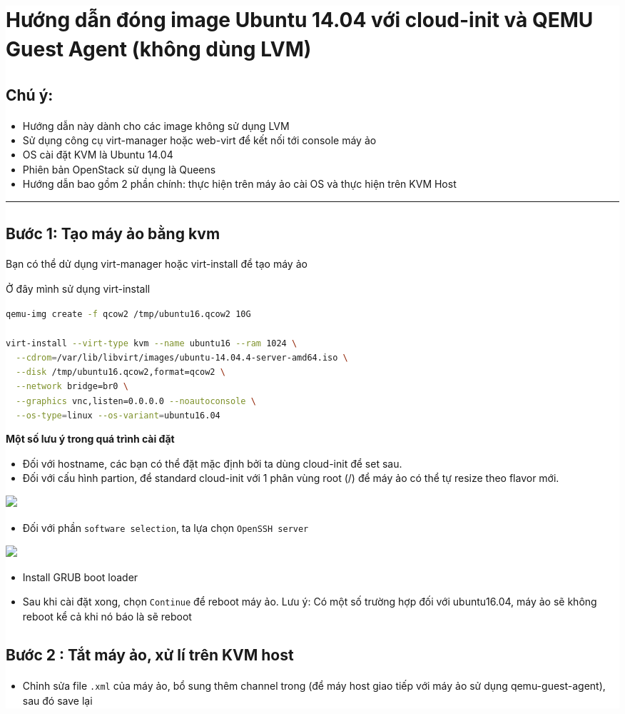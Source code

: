 # Hướng dẫn đóng image Ubuntu 14.04 với cloud-init và QEMU Guest Agent (không dùng LVM)

## Chú ý:

- Hướng dẫn này dành cho các image không sử dụng LVM
- Sử dụng công cụ virt-manager hoặc web-virt để kết nối tới console máy ảo
- OS cài đặt KVM là Ubuntu 14.04
- Phiên bản OpenStack sử dụng là Queens
- Hướng dẫn bao gồm 2 phần chính: thực hiện trên máy ảo cài OS và thực hiện trên KVM Host

----------------------

## Bước 1: Tạo máy ảo bằng kvm

Bạn có thể dử dụng virt-manager hoặc virt-install để tạo máy ảo

Ở đây mình sử dụng virt-install

``` sh
qemu-img create -f qcow2 /tmp/ubuntu16.qcow2 10G

virt-install --virt-type kvm --name ubuntu16 --ram 1024 \
  --cdrom=/var/lib/libvirt/images/ubuntu-14.04.4-server-amd64.iso \
  --disk /tmp/ubuntu16.qcow2,format=qcow2 \
  --network bridge=br0 \
  --graphics vnc,listen=0.0.0.0 --noautoconsole \
  --os-type=linux --os-variant=ubuntu16.04
```

**Một số lưu ý trong quá trình cài đặt**

- Đối với hostname, các bạn có thể đặt mặc định bởi ta dùng cloud-init để set sau.
- Đối với cấu hình partion, để standard cloud-init với 1 phân vùng root (/) để máy ảo có thể tự resize theo flavor mới.

<img src="http://i.imgur.com/hI7aW14.png">

- Đối với phần `software selection`, ta lựa chọn `OpenSSH server`

<img src="http://i.imgur.com/oLB72zc.png">

- Install GRUB boot loader

- Sau khi cài đặt xong, chọn `Continue` để reboot máy ảo.
Lưu ý: Có một số trường hợp đối với ubuntu16.04, máy ảo sẽ không reboot kể cả khi nó báo là sẽ reboot

## Bước 2 : Tắt máy ảo, xử lí trên KVM host

- Chỉnh sửa file `.xml` của máy ảo, bổ sung thêm channel trong <devices> (để máy host giao tiếp với máy ảo sử dụng qemu-guest-agent), sau đó save lại
